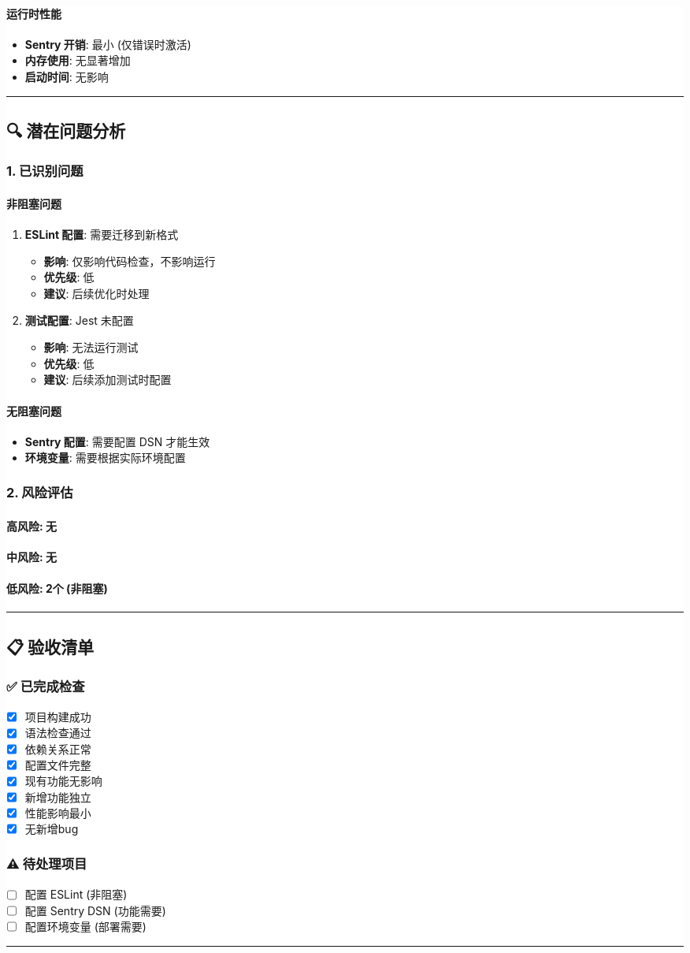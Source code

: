#### 运行时性能
- **Sentry 开销**: 最小 (仅错误时激活)
- **内存使用**: 无显著增加
- **启动时间**: 无影响

---

## 🔍 潜在问题分析

### 1. 已识别问题

#### 非阻塞问题
1. **ESLint 配置**: 需要迁移到新格式
   - **影响**: 仅影响代码检查，不影响运行
   - **优先级**: 低
   - **建议**: 后续优化时处理

2. **测试配置**: Jest 未配置
   - **影响**: 无法运行测试
   - **优先级**: 低
   - **建议**: 后续添加测试时配置

#### 无阻塞问题
- **Sentry 配置**: 需要配置 DSN 才能生效
- **环境变量**: 需要根据实际环境配置

### 2. 风险评估

#### 高风险: 无
#### 中风险: 无
#### 低风险: 2个 (非阻塞)

---

## 📋 验收清单

### ✅ 已完成检查

- [x] 项目构建成功
- [x] 语法检查通过
- [x] 依赖关系正常
- [x] 配置文件完整
- [x] 现有功能无影响
- [x] 新增功能独立
- [x] 性能影响最小
- [x] 无新增bug

### ⚠️ 待处理项目

- [ ] 配置 ESLint (非阻塞)
- [ ] 配置 Sentry DSN (功能需要)
- [ ] 配置环境变量 (部署需要)

---